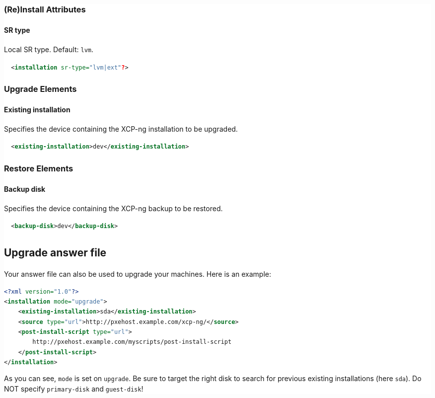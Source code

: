 ### (Re)Install Attributes

#### SR type

Local SR type. Default: `lvm`.

```xml
  <installation sr-type="lvm|ext"?>
```

### Upgrade Elements

#### Existing installation

Specifies the device containing the XCP-ng installation to be upgraded.

```xml
  <existing-installation>dev</existing-installation>
```

### Restore Elements

#### Backup disk

Specifies the device containing the XCP-ng backup to be restored.

```xml
  <backup-disk>dev</backup-disk>
```

## Upgrade answer file

Your answer file can also be used to upgrade your machines. Here is an example:

```xml
<?xml version="1.0"?>
<installation mode="upgrade">
    <existing-installation>sda</existing-installation>
    <source type="url">http://pxehost.example.com/xcp-ng/</source>
    <post-install-script type="url">
        http://pxehost.example.com/myscripts/post-install-script
    </post-install-script>
</installation>
```

As you can see, `mode` is set on `upgrade`. Be sure to target the right disk to search for previous existing installations (here `sda`). Do NOT specify `primary-disk` and `guest-disk`!
